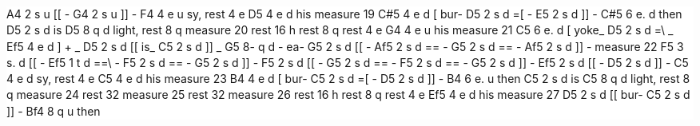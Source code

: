 A4     2        s     u  [[                -
G4     2        s     u  ]]                -
F4     4        e     u                    sy,
rest   4        e
D5     4        e     d                    his
measure 19
C#5    4        e     d  [                 bur-
D5     2        s     d  =[                -
E5     2        s     d  ]]                -
C#5    6        e.    d                    then
D5     2        s     d                    is
D5     8        q     d                    light,
rest   8        q
measure 20
rest  16        h
rest   8        q
rest   4        e
G4     4        e     u                    his
measure 21
C5     6        e.    d  [                 yoke_
D5     2        s     d  =\                _
Ef5    4        e     d  ]      +          _
D5     2        s     d  [[                is_
C5     2        s     d  ]]                _
G5     8-       q     d        -           ea-
G5     2        s     d  [[                -
Af5    2        s     d  ==                -
G5     2        s     d  ==                -
Af5    2        s     d  ]]                -
measure 22
F5     3        s.    d  [[                -
Ef5    1        t     d  ==\               -
F5     2        s     d  ==                -
G5     2        s     d  ]]                -
F5     2        s     d  [[                -
G5     2        s     d  ==                -
F5     2        s     d  ==                -
G5     2        s     d  ]]                -
Ef5    2        s     d  [[                -
D5     2        s     d  ]]                -
C5     4        e     d                    sy,
rest   4        e
C5     4        e     d                    his
measure 23
B4     4        e     d  [                 bur-
C5     2        s     d  =[                -
D5     2        s     d  ]]                -
B4     6        e.    u                    then
C5     2        s     d                    is
C5     8        q     d                    light,
rest   8        q
measure 24
rest  32
measure 25
rest  32
measure 26
rest  16        h
rest   8        q
rest   4        e
Ef5    4        e     d                    his
measure 27
D5     2        s     d  [[                bur-
C5     2        s     d  ]]                -
Bf4    8        q     u                    then